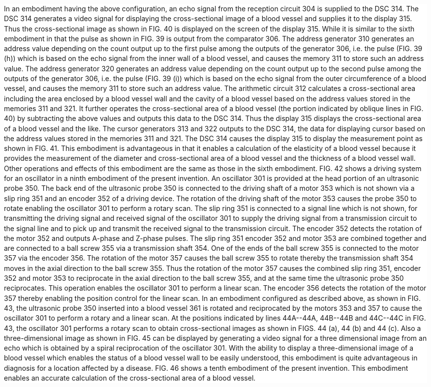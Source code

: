 In an embodiment having the above configuration, an echo signal from the reception circuit 304 is supplied to the DSC 314. The DSC 314 generates a video signal for displaying the cross-sectional image of a blood vessel and supplies it to the display 315. Thus the cross-sectional image as shown in FIG. 40 is displayed on the screen of the display 315. While it is similar to the sixth embodiment in that the pulse as shown in FIG. 39 is output from the comparator 306. The address generator 310 generates an address value depending on the count output up to the first pulse among the outputs of the generator 306, i.e. the pulse (FIG. 39 (h)) which is based on the echo signal from the inner wall of a blood vessel, and causes the memory 311 to store such an address value. The address generator 320 generates an address value depending on the count output up to the second pulse among the outputs of the generator 306, i.e. the pulse (FIG. 39 (i)) which is based on the echo signal from the outer circumference of a blood vessel, and causes the memory 311 to store such an address value.
The arithmetic circuit 312 calculates a cross-sectional area including the area enclosed by a blood vessel wall and the cavity of a blood vessel based on the address values stored in the memories 311 and 321. It further operates the cross-sectional area of a blood vessel (the portion indicated by oblique lines in FIG. 40) by subtracting the above values and outputs this data to the DSC 314. Thus the display 315 displays the cross-sectional area of a blood vessel and the like.
The cursor generators 313 and 322 outputs to the DSC 314, the data for displaying cursor based on the address values stored in the memories 311 and 321. The DSC 314 causes the display 315 to display the measurement point as shown in FIG. 41.
This embodiment is advantageous in that it enables a calculation of the elasticity of a blood vessel because it provides the measurement of the diameter and cross-sectional area of a blood vessel and the thickness of a blood vessel wall.
Other operations and effects of this embodiment are the same as those in the sixth embodiment.
FIG. 42 shows a driving system for an oscillator in a ninth embodiment of the present invention.
An oscillator 301 is provided at the head portion of an ultrasonic probe 350. The back end of the ultrasonic probe 350 is connected to the driving shaft of a motor 353 which is not shown via a slip ring 351 and an encoder 352 of a driving device. The rotation of the driving shaft of the motor 353 causes the probe 350 to rotate enabling the oscillator 301 to perform a rotary scan. The slip ring 351 is connected to a signal line which is not shown, for transmitting the driving signal and received signal of the oscillator 301 to supply the driving signal from a transmission circuit to the signal line and to pick up and transmit the received signal to the transmission circuit. The encoder 352 detects the rotation of the motor 352 and outputs A-phase and Z-phase pulses.
The slip ring 351 encoder 352 and motor 353 are combined together and are connected to a ball screw 355 via a transmission shaft 354. One of the ends of the ball screw 355 is connected to the motor 357 via the encoder 356. The rotation of the motor 357 causes the ball screw 355 to rotate thereby the transmission shaft 354 moves in the axial direction to the ball screw 355. Thus the rotation of the motor 357 causes the combined slip ring 351, encoder 352 and motor 353 to reciprocate in the axial direction to the ball screw 355, and at the same time the ultrasonic probe 350 reciprocates. This operation enables the oscillator 301 to perform a linear scan. The encoder 356 detects the rotation of the motor 357 thereby enabling the position control for the linear scan.
In an embodiment configured as described above, as shown in FIG. 43, the ultrasonic probe 350 inserted into a blood vessel 361 is rotated and reciprocated by the motors 353 and 357 to cause the oscillator 301 to perform a rotary and a linear scan. At the positions indicated by lines 44A--44A, 44B--44B and 44C--44C in FIG. 43, the oscillator 301 performs a rotary scan to obtain cross-sectional images as shown in FIGS. 44 (a), 44 (b) and 44 (c). Also a three-dimensional image as shown in FIG. 45 can be displayed by generating a video signal for a three dimensional image from an echo which is obtained by a spiral reciprocation of the oscillator 301.
With the ability to display a three-dimensional image of a blood vessel which enables the status of a blood vessel wall to be easily understood, this embodiment is quite advantageous in diagnosis for a location affected by a disease.
FIG. 46 shows a tenth embodiment of the present invention.
This embodiment enables an accurate calculation of the cross-sectional area of a blood vessel.